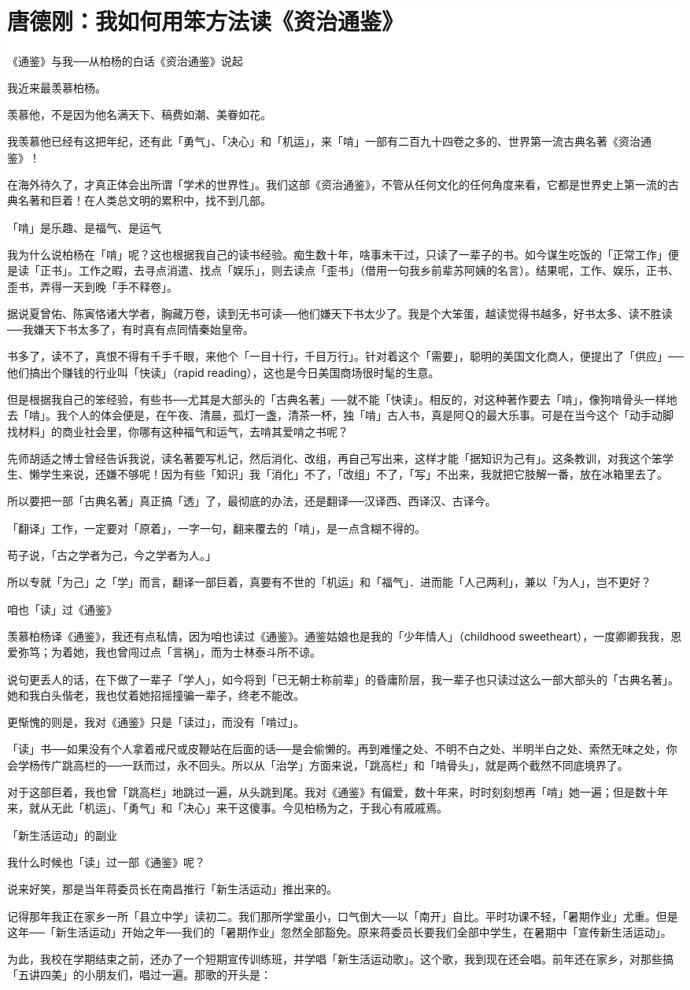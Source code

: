 # 唐德刚：我如何用笨方法读《资治通鉴》

《通鉴》与我──从柏杨的白话《资治通鉴》说起


我近来最羡慕柏杨。

羡慕他，不是因为他名满天下、稿费如潮、美眷如花。

我羡慕他已经有这把年纪，还有此「勇气」、「决心」和「机运」，来「啃」一部有二百九十四卷之多的、世界第一流古典名著《资治通鉴》！

在海外待久了，才真正体会出所谓「学术的世界性」。我们这部《资治通鉴》，不管从任何文化的任何角度来看，它都是世界史上第一流的古典名著和巨着！在人类总文明的累积中，找不到几部。

「啃」是乐趣、是福气、是运气

我为什么说柏杨在「啃」呢？这也根据我自己的读书经验。痴生数十年，啥事未干过，只读了一辈子的书。如今谋生吃饭的「正常工作」便是读「正书」。工作之暇，去寻点消遣、找点「娱乐」，则去读点「歪书」（借用一句我乡前辈苏阿姨的名言）。结果呢，工作、娱乐，正书、歪书，弄得一天到晚「手不释卷」。

据说夏曾佑、陈寅恪诸大学者，胸藏万卷，读到无书可读──他们嫌天下书太少了。我是个大笨蛋，越读觉得书越多，好书太多、读不胜读──我嫌天下书太多了，有时真有点同情秦始皇帝。

书多了，读不了，真恨不得有千手千眼，来他个「一目十行，千目万行」。针对着这个「需要」，聪明的美国文化商人，便提出了「供应」──他们搞出个赚钱的行业叫「快读」（rapid reading），这也是今日美国商场很时髦的生意。

但是根据我自己的笨经验，有些书──尤其是大部头的「古典名著」──就不能「快读」。相反的，对这种著作要去「啃」，像狗啃骨头一样地去「啃」。我个人的体会便是，在午夜、清晨，孤灯一盏，清茶一杯，独「啃」古人书，真是阿Ｑ的最大乐事。可是在当今这个「动手动脚找材料」的商业社会里，你哪有这种福气和运气，去啃其爱啃之书呢？

先师胡适之博士曾经告诉我说，读名著要写札记，然后消化、改组，再自己写出来，这样才能「据知识为己有」。这条教训，对我这个笨学生、懒学生来说，还嫌不够呢！因为有些「知识」我「消化」不了，「改组」不了，「写」不出来，我就把它肢解一番，放在冰箱里去了。

所以要把一部「古典名著」真正搞「透」了，最彻底的办法，还是翻译──汉译西、西译汉、古译今。

「翻译」工作，一定要对「原着」，一字一句，翻来覆去的「啃」，是一点含糊不得的。

苟子说，「古之学者为己，今之学者为人。」

所以专就「为己」之「学」而言，翻译一部巨着，真要有不世的「机运」和「福气」．进而能「人己两利」，兼以「为人」，岂不更好？

咱也「读」过《通鉴》

羡慕柏杨译《通鉴》，我还有点私情，因为咱也读过《通鉴》。通鉴姑娘也是我的「少年情人」（childhood sweetheart），一度卿卿我我，恩爱弥笃；为着她，我也曾闯过点「言祸」，而为士林泰斗所不谅。

说句更丢人的话，在下做了一辈子「学人」，如今将到「已无朝士称前辈」的昏庸阶层，我一辈子也只读过这么一部大部头的「古典名著」。她和我白头偕老，我也仗着她招摇撞骗一辈子，终老不能改。

更惭愧的则是，我对《通鉴》只是「读过」，而没有「啃过」。

「读」书──如果没有个人拿着戒尺或皮鞭站在后面的话──是会偷懒的。再到难懂之处、不明不白之处、半明半白之处、索然无味之处，你会学杨传广跳高栏的──一跃而过，永不回头。所以从「治学」方面来说，「跳高栏」和「啃骨头」，就是两个截然不同底境界了。

对于这部巨着，我也曾「跳高栏」地跳过一遍，从头跳到尾。我对《通鉴》有偏爱，数十年来，时时刻刻想再「啃」她一遍；但是数十年来，就从无此「机运」、「勇气」和「决心」来干这傻事。今见柏杨为之，于我心有戚戚焉。

「新生活运动」的副业

我什么时候也「读」过一部《通鉴》呢？

说来好笑，那是当年蒋委员长在南昌推行「新生活运动」推出来的。

记得那年我正在家乡一所「县立中学」读初二。我们那所学堂虽小，口气倒大──以「南开」自比。平时功课不轻，「暑期作业」尤重。但是这年──「新生活运动」开始之年──我们的「暑期作业」忽然全部豁免。原来蒋委员长要我们全部中学生，在暑期中「宣传新生活运动」。

为此，我校在学期结束之前，还办了一个短期宣传训练班，并学唱「新生活运动歌」。这个歌，我到现在还会唱。前年还在家乡，对那些搞「五讲四美」的小朋友们，唱过一遍。那歌的开头是：
